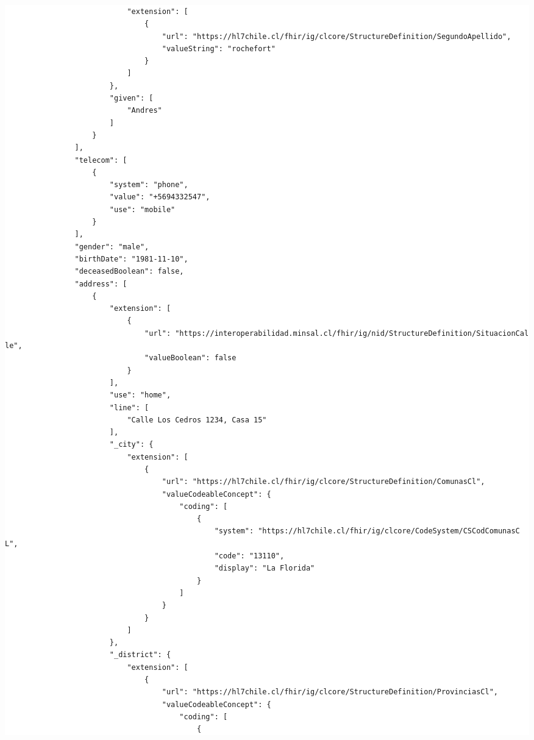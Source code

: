 ```
                            "extension": [
                                {
                                    "url": "https://hl7chile.cl/fhir/ig/clcore/StructureDefinition/SegundoApellido",
                                    "valueString": "rochefort"
                                }
                            ]
                        },
                        "given": [
                            "Andres"
                        ]
                    }
                ],
                "telecom": [
                    {
                        "system": "phone",
                        "value": "+5694332547",
                        "use": "mobile"
                    }
                ],
                "gender": "male",
                "birthDate": "1981-11-10",
                "deceasedBoolean": false,
                "address": [
                    {
                        "extension": [
                            {
                                "url": "https://interoperabilidad.minsal.cl/fhir/ig/nid/StructureDefinition/SituacionCalle",
                                "valueBoolean": false
                            }
                        ],
                        "use": "home",
                        "line": [
                            "Calle Los Cedros 1234, Casa 15"
                        ],
                        "_city": {
                            "extension": [
                                {
                                    "url": "https://hl7chile.cl/fhir/ig/clcore/StructureDefinition/ComunasCl",
                                    "valueCodeableConcept": {
                                        "coding": [
                                            {
                                                "system": "https://hl7chile.cl/fhir/ig/clcore/CodeSystem/CSCodComunasCL",
                                                "code": "13110",
                                                "display": "La Florida"
                                            }
                                        ]
                                    }
                                }
                            ]
                        },
                        "_district": {
                            "extension": [
                                {
                                    "url": "https://hl7chile.cl/fhir/ig/clcore/StructureDefinition/ProvinciasCl",
                                    "valueCodeableConcept": {
                                        "coding": [
                                            {
```